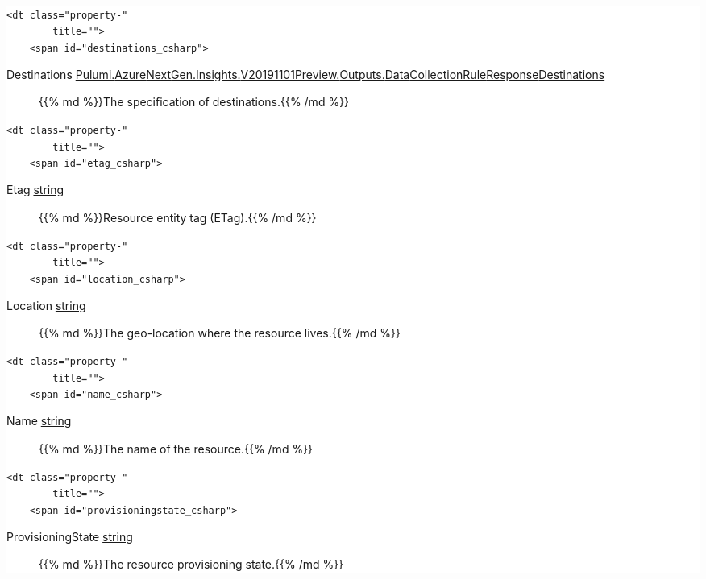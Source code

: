     <dt class="property-"
            title="">
        <span id="destinations_csharp">
<a href="#destinations_csharp" style="color: inherit; text-decoration: inherit;">Destinations</a>
</span> 
        <span class="property-indicator"></span>
        <span class="property-type"><a href="#datacollectionruleresponsedestinations">Pulumi.<wbr>Azure<wbr>Next<wbr>Gen.<wbr>Insights.<wbr>V20191101Preview.<wbr>Outputs.<wbr>Data<wbr>Collection<wbr>Rule<wbr>Response<wbr>Destinations</a></span>
    </dt>
    <dd>{{% md %}}The specification of destinations.{{% /md %}}</dd>

    <dt class="property-"
            title="">
        <span id="etag_csharp">
<a href="#etag_csharp" style="color: inherit; text-decoration: inherit;">Etag</a>
</span> 
        <span class="property-indicator"></span>
        <span class="property-type"><a href="https://docs.microsoft.com/en-us/dotnet/csharp/language-reference/builtin-types/built-in-types">string</a></span>
    </dt>
    <dd>{{% md %}}Resource entity tag (ETag).{{% /md %}}</dd>

    <dt class="property-"
            title="">
        <span id="location_csharp">
<a href="#location_csharp" style="color: inherit; text-decoration: inherit;">Location</a>
</span> 
        <span class="property-indicator"></span>
        <span class="property-type"><a href="https://docs.microsoft.com/en-us/dotnet/csharp/language-reference/builtin-types/built-in-types">string</a></span>
    </dt>
    <dd>{{% md %}}The geo-location where the resource lives.{{% /md %}}</dd>

    <dt class="property-"
            title="">
        <span id="name_csharp">
<a href="#name_csharp" style="color: inherit; text-decoration: inherit;">Name</a>
</span> 
        <span class="property-indicator"></span>
        <span class="property-type"><a href="https://docs.microsoft.com/en-us/dotnet/csharp/language-reference/builtin-types/built-in-types">string</a></span>
    </dt>
    <dd>{{% md %}}The name of the resource.{{% /md %}}</dd>

    <dt class="property-"
            title="">
        <span id="provisioningstate_csharp">
<a href="#provisioningstate_csharp" style="color: inherit; text-decoration: inherit;">Provisioning<wbr>State</a>
</span> 
        <span class="property-indicator"></span>
        <span class="property-type"><a href="https://docs.microsoft.com/en-us/dotnet/csharp/language-reference/builtin-types/built-in-types">string</a></span>
    </dt>
    <dd>{{% md %}}The resource provisioning state.{{% /md %}}</dd>
